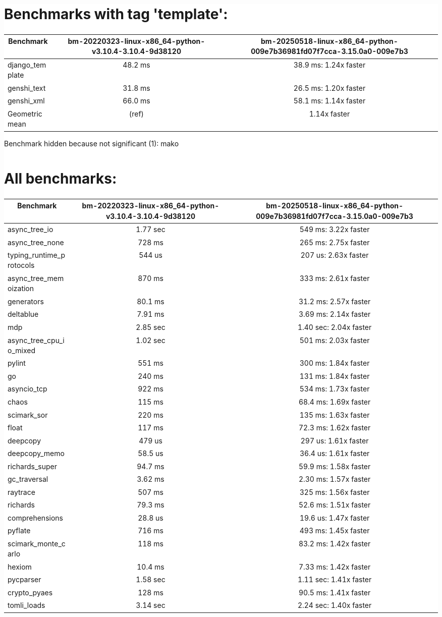 Benchmarks with tag 'template':
===============================

| Benchmark       | bm-20220323-linux-x86_64-python-v3.10.4-3.10.4-9d38120 | bm-20250518-linux-x86_64-python-009e7b36981fd07f7cca-3.15.0a0-009e7b3 |
|-----------------|:------------------------------------------------------:|:---------------------------------------------------------------------:|
| django_template | 48.2 ms                                                | 38.9 ms: 1.24x faster                                                 |
| genshi_text     | 31.8 ms                                                | 26.5 ms: 1.20x faster                                                 |
| genshi_xml      | 66.0 ms                                                | 58.1 ms: 1.14x faster                                                 |
| Geometric mean  | (ref)                                                  | 1.14x faster                                                          |

Benchmark hidden because not significant (1): mako

All benchmarks:
===============

| Benchmark                | bm-20220323-linux-x86_64-python-v3.10.4-3.10.4-9d38120 | bm-20250518-linux-x86_64-python-009e7b36981fd07f7cca-3.15.0a0-009e7b3 |
|--------------------------|:------------------------------------------------------:|:---------------------------------------------------------------------:|
| async_tree_io            | 1.77 sec                                               | 549 ms: 3.22x faster                                                  |
| async_tree_none          | 728 ms                                                 | 265 ms: 2.75x faster                                                  |
| typing_runtime_protocols | 544 us                                                 | 207 us: 2.63x faster                                                  |
| async_tree_memoization   | 870 ms                                                 | 333 ms: 2.61x faster                                                  |
| generators               | 80.1 ms                                                | 31.2 ms: 2.57x faster                                                 |
| deltablue                | 7.91 ms                                                | 3.69 ms: 2.14x faster                                                 |
| mdp                      | 2.85 sec                                               | 1.40 sec: 2.04x faster                                                |
| async_tree_cpu_io_mixed  | 1.02 sec                                               | 501 ms: 2.03x faster                                                  |
| pylint                   | 551 ms                                                 | 300 ms: 1.84x faster                                                  |
| go                       | 240 ms                                                 | 131 ms: 1.84x faster                                                  |
| asyncio_tcp              | 922 ms                                                 | 534 ms: 1.73x faster                                                  |
| chaos                    | 115 ms                                                 | 68.4 ms: 1.69x faster                                                 |
| scimark_sor              | 220 ms                                                 | 135 ms: 1.63x faster                                                  |
| float                    | 117 ms                                                 | 72.3 ms: 1.62x faster                                                 |
| deepcopy                 | 479 us                                                 | 297 us: 1.61x faster                                                  |
| deepcopy_memo            | 58.5 us                                                | 36.4 us: 1.61x faster                                                 |
| richards_super           | 94.7 ms                                                | 59.9 ms: 1.58x faster                                                 |
| gc_traversal             | 3.62 ms                                                | 2.30 ms: 1.57x faster                                                 |
| raytrace                 | 507 ms                                                 | 325 ms: 1.56x faster                                                  |
| richards                 | 79.3 ms                                                | 52.6 ms: 1.51x faster                                                 |
| comprehensions           | 28.8 us                                                | 19.6 us: 1.47x faster                                                 |
| pyflate                  | 716 ms                                                 | 493 ms: 1.45x faster                                                  |
| scimark_monte_carlo      | 118 ms                                                 | 83.2 ms: 1.42x faster                                                 |
| hexiom                   | 10.4 ms                                                | 7.33 ms: 1.42x faster                                                 |
| pycparser                | 1.58 sec                                               | 1.11 sec: 1.41x faster                                                |
| crypto_pyaes             | 128 ms                                                 | 90.5 ms: 1.41x faster                                                 |
| tomli_loads              | 3.14 sec                                               | 2.24 sec: 1.40x faster                                                |